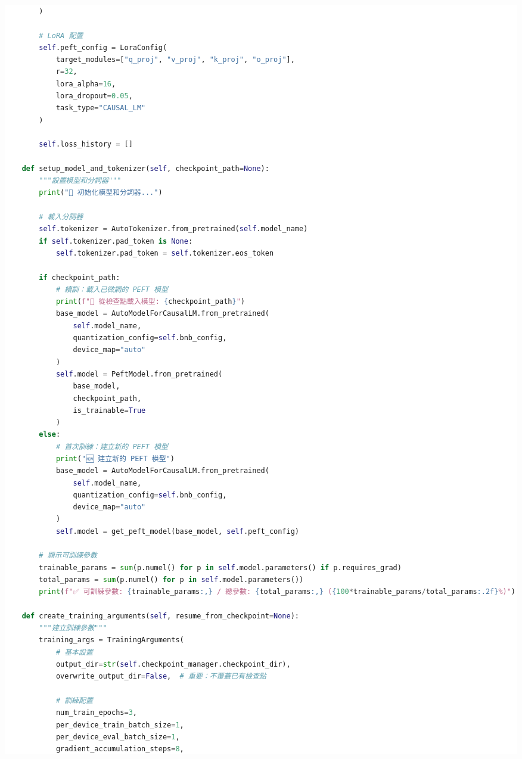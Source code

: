 ```python
        )
        
        # LoRA 配置
        self.peft_config = LoraConfig(
            target_modules=["q_proj", "v_proj", "k_proj", "o_proj"],
            r=32,
            lora_alpha=16,
            lora_dropout=0.05,
            task_type="CAUSAL_LM"
        )
        
        self.loss_history = []
    
    def setup_model_and_tokenizer(self, checkpoint_path=None):
        """設置模型和分詞器"""
        print("🚀 初始化模型和分詞器...")
        
        # 載入分詞器
        self.tokenizer = AutoTokenizer.from_pretrained(self.model_name)
        if self.tokenizer.pad_token is None:
            self.tokenizer.pad_token = self.tokenizer.eos_token
        
        if checkpoint_path:
            # 續訓：載入已微調的 PEFT 模型
            print(f"📂 從檢查點載入模型: {checkpoint_path}")
            base_model = AutoModelForCausalLM.from_pretrained(
                self.model_name,
                quantization_config=self.bnb_config,
                device_map="auto"
            )
            self.model = PeftModel.from_pretrained(
                base_model, 
                checkpoint_path, 
                is_trainable=True
            )
        else:
            # 首次訓練：建立新的 PEFT 模型
            print("🆕 建立新的 PEFT 模型")
            base_model = AutoModelForCausalLM.from_pretrained(
                self.model_name,
                quantization_config=self.bnb_config,
                device_map="auto"
            )
            self.model = get_peft_model(base_model, self.peft_config)
        
        # 顯示可訓練參數
        trainable_params = sum(p.numel() for p in self.model.parameters() if p.requires_grad)
        total_params = sum(p.numel() for p in self.model.parameters())
        print(f"✅ 可訓練參數: {trainable_params:,} / 總參數: {total_params:,} ({100*trainable_params/total_params:.2f}%)")
    
    def create_training_arguments(self, resume_from_checkpoint=None):
        """建立訓練參數"""
        training_args = TrainingArguments(
            # 基本設置
            output_dir=str(self.checkpoint_manager.checkpoint_dir),
            overwrite_output_dir=False,  # 重要：不覆蓋已有檢查點
            
            # 訓練配置
            num_train_epochs=3,
            per_device_train_batch_size=1,
            per_device_eval_batch_size=1,
            gradient_accumulation_steps=8,
```